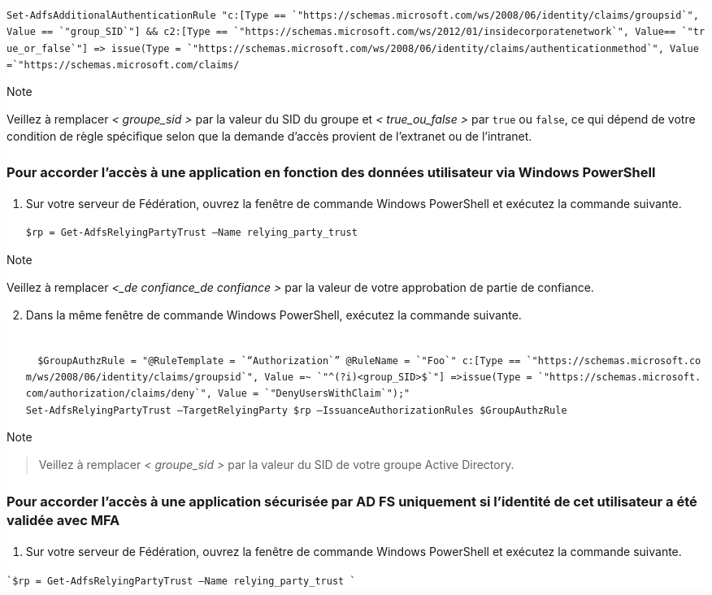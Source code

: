 
~~~
Set-AdfsAdditionalAuthenticationRule "c:[Type == `"https://schemas.microsoft.com/ws/2008/06/identity/claims/groupsid`", Value == `"group_SID`"] && c2:[Type == `"https://schemas.microsoft.com/ws/2012/01/insidecorporatenetwork`", Value== `"true_or_false`"] => issue(Type = `"https://schemas.microsoft.com/ws/2008/06/identity/claims/authenticationmethod`", Value =`"https://schemas.microsoft.com/claims/
~~~

> [!NOTE]  
> Veillez à remplacer *< groupe\_sid >* par la valeur du SID du groupe et *< true\_ou\_false >* par `true` ou `false`, ce qui dépend de votre condition de règle spécifique selon que la demande d’accès provient de l’extranet ou de l’intranet.  

### <a name="to-grant-access-to-an-application-based-on-user-data-via-windows-powershell"></a>Pour accorder l’accès à une application en fonction des données utilisateur via Windows PowerShell  

1.  Sur votre serveur de Fédération, ouvrez la fenêtre de commande Windows PowerShell et exécutez la commande suivante.  

    ```  
    $rp = Get-AdfsRelyingPartyTrust –Name relying_party_trust  

    ```  

> [!NOTE]  
> Veillez à remplacer *<\_de confiance\_de confiance >* par la valeur de votre approbation de partie de confiance.  

2. Dans la même fenêtre de commande Windows PowerShell, exécutez la commande suivante.  

   ```  

     $GroupAuthzRule = "@RuleTemplate = `“Authorization`” @RuleName = `"Foo`" c:[Type == `"https://schemas.microsoft.com/ws/2008/06/identity/claims/groupsid`", Value =~ `"^(?i)<group_SID>$`"] =>issue(Type = `"https://schemas.microsoft.com/authorization/claims/deny`", Value = `"DenyUsersWithClaim`");"  
   Set-AdfsRelyingPartyTrust –TargetRelyingParty $rp –IssuanceAuthorizationRules $GroupAuthzRule  
   ```  

> [!NOTE]  
> > Veillez à remplacer *< groupe\_sid >* par la valeur du SID de votre groupe Active Directory.  

### <a name="to-grant-access-to-an-application-that-is-secured-by-ad-fs-only-if-this-users-identity-was-validated-with-mfa"></a>Pour accorder l’accès à une application sécurisée par AD FS uniquement si l’identité de cet utilisateur a été validée avec MFA  

1.  Sur votre serveur de Fédération, ouvrez la fenêtre de commande Windows PowerShell et exécutez la commande suivante.  


~~~
`$rp = Get-AdfsRelyingPartyTrust –Name relying_party_trust ` 
~~~
